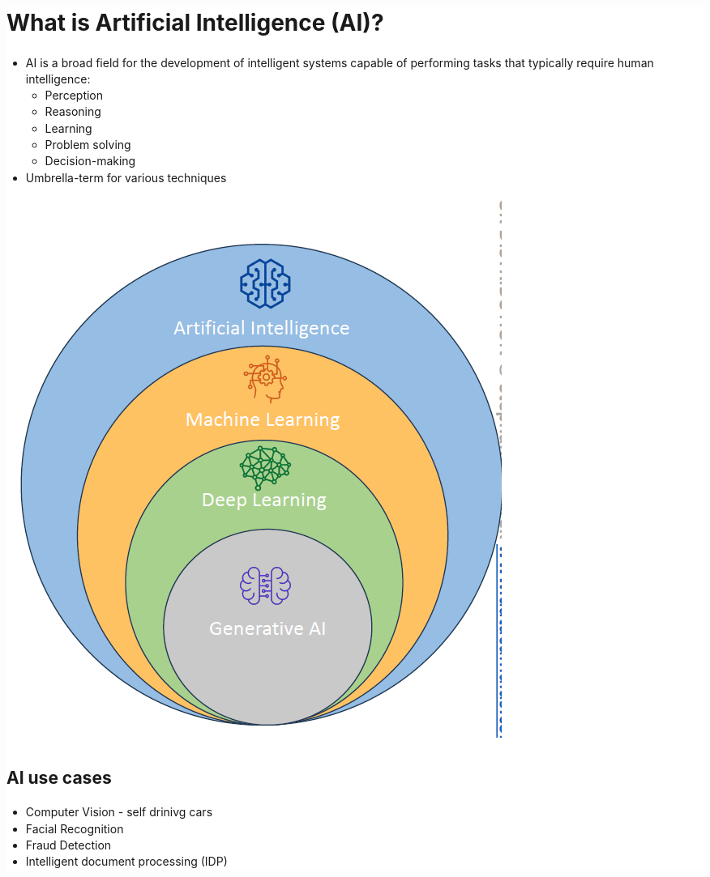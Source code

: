 # What is Artificial Intelligence (AI)?  
* AI is a broad field for the development of intelligent systems capable of performing tasks that typically require human intelligence:  
    - Perception
    - Reasoning
    - Learning
    - Problem solving
    - Decision-making  
* Umbrella-term for various techniques  

![What is Artificial Intelligence (AI)?](./Photos/Human%20and%20AI.png)   

## AI use cases  
* Computer Vision - self drinivg cars  
* Facial Recognition 
* Fraud Detection  
* Intelligent document processing (IDP)  
